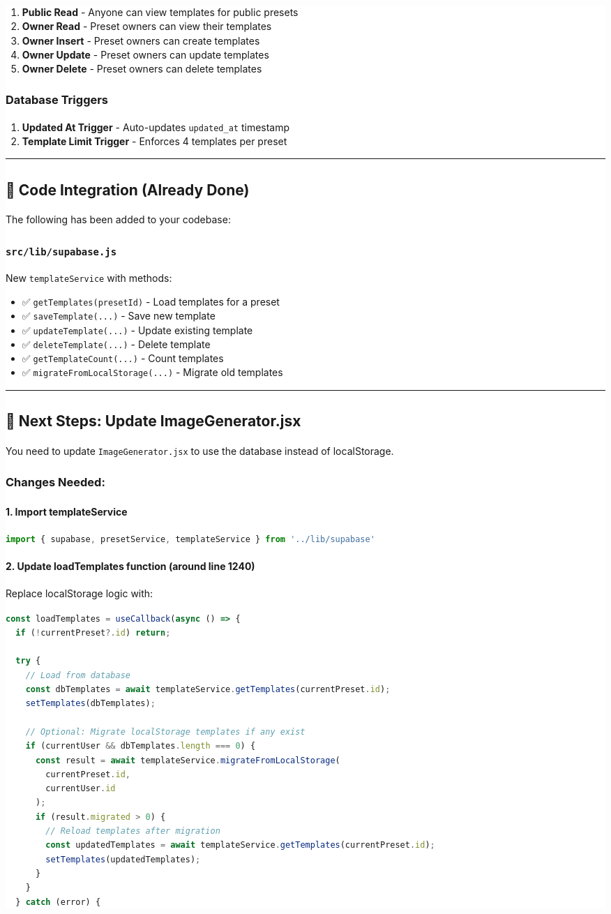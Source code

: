 1. **Public Read** - Anyone can view templates for public presets
2. **Owner Read** - Preset owners can view their templates
3. **Owner Insert** - Preset owners can create templates
4. **Owner Update** - Preset owners can update templates
5. **Owner Delete** - Preset owners can delete templates

### Database Triggers

1. **Updated At Trigger** - Auto-updates `updated_at` timestamp
2. **Template Limit Trigger** - Enforces 4 templates per preset

---

## 📝 Code Integration (Already Done)

The following has been added to your codebase:

### `src/lib/supabase.js`

New `templateService` with methods:
- ✅ `getTemplates(presetId)` - Load templates for a preset
- ✅ `saveTemplate(...)` - Save new template
- ✅ `updateTemplate(...)` - Update existing template
- ✅ `deleteTemplate(...)` - Delete template
- ✅ `getTemplateCount(...)` - Count templates
- ✅ `migrateFromLocalStorage(...)` - Migrate old templates

---

## 🔄 Next Steps: Update ImageGenerator.jsx

You need to update `ImageGenerator.jsx` to use the database instead of localStorage.

### Changes Needed:

#### 1. Import templateService
```javascript
import { supabase, presetService, templateService } from '../lib/supabase'
```

#### 2. Update loadTemplates function (around line 1240)
Replace localStorage logic with:
```javascript
const loadTemplates = useCallback(async () => {
  if (!currentPreset?.id) return;
  
  try {
    // Load from database
    const dbTemplates = await templateService.getTemplates(currentPreset.id);
    setTemplates(dbTemplates);
    
    // Optional: Migrate localStorage templates if any exist
    if (currentUser && dbTemplates.length === 0) {
      const result = await templateService.migrateFromLocalStorage(
        currentPreset.id, 
        currentUser.id
      );
      if (result.migrated > 0) {
        // Reload templates after migration
        const updatedTemplates = await templateService.getTemplates(currentPreset.id);
        setTemplates(updatedTemplates);
      }
    }
  } catch (error) {
```